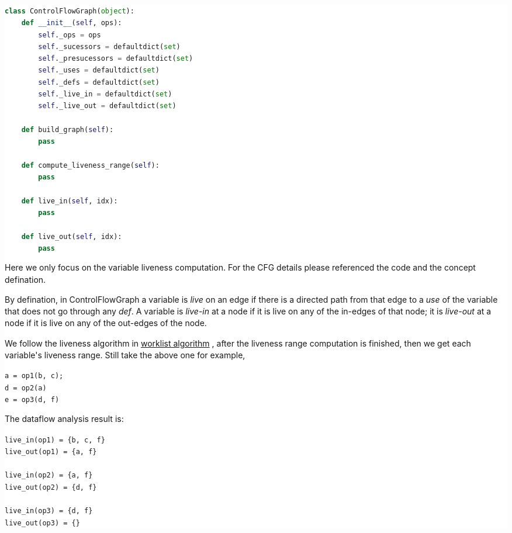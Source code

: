 ```python
class ControlFlowGraph(object):
    def __init__(self, ops):
        self._ops = ops
        self._sucessors = defaultdict(set)
        self._presucessors = defaultdict(set)
        self._uses = defaultdict(set)
        self._defs = defaultdict(set)
        self._live_in = defaultdict(set)
        self._live_out = defaultdict(set)
    
    def build_graph(self):
        pass
    
    def compute_liveness_range(self):
        pass
        
    def live_in(self, idx):
        pass
    
    def live_out(self, idx):
        pass
```
Here we only focus on the variable liveness computation. For the CFG details please referenced the code and the concept defination.

By defination, in ControlFlowGraph a variable is *live* on an edge if there is a directed path from that edge to a *use* of the variable that does not go through any *def*. A variable is *live-in* at a node if it is live on any of the in-edges of that node; it is *live-out* at a node if it is live on any of the out-edges of the node.

We follow the liveness algorithm in [worklist algorithm](http://www.cs.cornell.edu/courses/cs4120/2013fa/lectures/lec26-fa13.pdf) , after the liveness range computation is finished, then we get each variable's liveness range.
Still take the above one for example, 

```
a = op1(b, c);
d = op2(a)
e = op3(d, f)
```

The dataflow analysis result is:

```
live_in(op1) = {b, c, f}
live_out(op1) = {a, f}

live_in(op2) = {a, f}
live_out(op2) = {d, f}

live_in(op3) = {d, f}
live_out(op3) = {}
```
